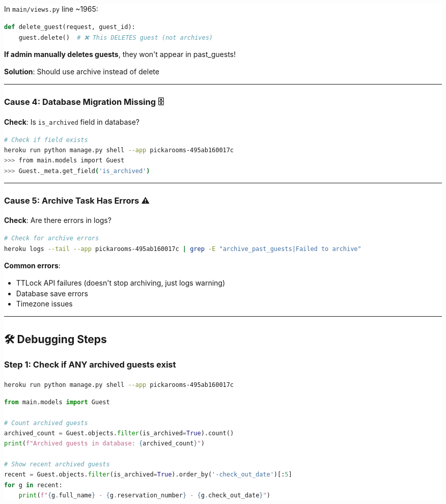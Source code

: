 In `main/views.py` line ~1965:
```python
def delete_guest(request, guest_id):
    guest.delete()  # ❌ This DELETES guest (not archives)
```

**If admin manually deletes guests**, they won't appear in past_guests!

**Solution**: Should use archive instead of delete

---

### **Cause 4: Database Migration Missing** 🗄️
**Check**: Is `is_archived` field in database?

```bash
# Check if field exists
heroku run python manage.py shell --app pickarooms-495ab160017c
>>> from main.models import Guest
>>> Guest._meta.get_field('is_archived')
```

---

### **Cause 5: Archive Task Has Errors** ⚠️
**Check**: Are there errors in logs?

```bash
# Check for archive errors
heroku logs --tail --app pickarooms-495ab160017c | grep -E "archive_past_guests|Failed to archive"
```

**Common errors**:
- TTLock API failures (doesn't stop archiving, just logs warning)
- Database save errors
- Timezone issues

---

## 🛠️ Debugging Steps

### **Step 1: Check if ANY archived guests exist**
```bash
heroku run python manage.py shell --app pickarooms-495ab160017c
```
```python
from main.models import Guest

# Count archived guests
archived_count = Guest.objects.filter(is_archived=True).count()
print(f"Archived guests in database: {archived_count}")

# Show recent archived guests
recent = Guest.objects.filter(is_archived=True).order_by('-check_out_date')[:5]
for g in recent:
    print(f"{g.full_name} - {g.reservation_number} - {g.check_out_date}")
```
